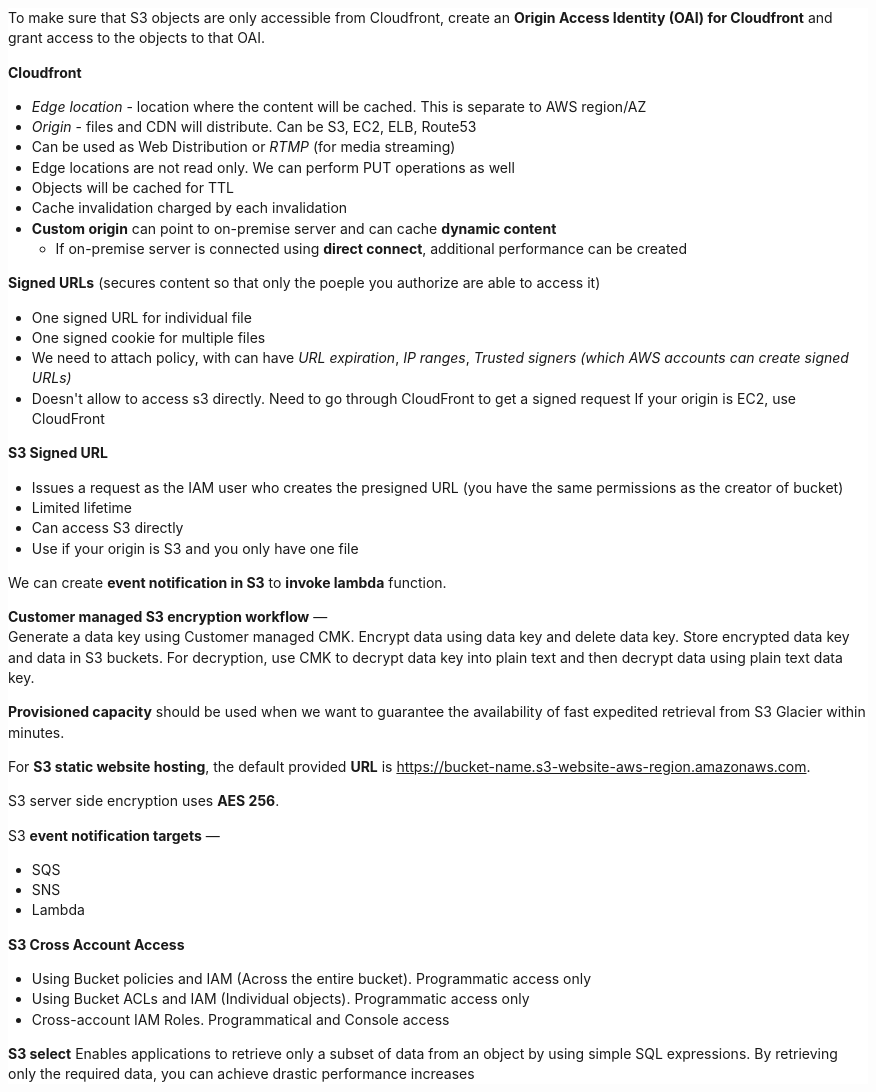 To make sure that S3 objects are only accessible from Cloudfront, create an __Origin Access Identity (OAI) for Cloudfront__ and grant access to the objects to that OAI.

__Cloudfront__
- *Edge location* - location where the content will be cached. This is separate to AWS region/AZ
- *Origin* - files and CDN will distribute. Can be S3, EC2, ELB, Route53
- Can be used as Web Distribution or *RTMP* (for media streaming)
- Edge locations are not read only. We can perform PUT operations as well
- Objects will be cached for TTL
- Cache invalidation charged by each invalidation
- **Custom origin** can point to on-premise server and can cache **dynamic content**
    - If on-premise server is connected using **direct connect**, additional performance can be created

__Signed URLs__ (secures content so that only the poeple you authorize are able to access it)
- One signed URL for individual file
- One signed cookie for multiple files
- We need to attach policy, with can have *URL expiration*, *IP ranges*, *Trusted signers (which AWS accounts can create signed URLs)*
- Doesn't allow to access s3 directly. Need to go through CloudFront to get a signed request
If your origin is EC2, use CloudFront

__S3 Signed URL__
- Issues a request as the IAM user who creates the presigned URL (you have the same permissions as the creator of bucket)
- Limited lifetime
- Can access S3 directly
- Use if your origin is S3 and you only have one file



We can create __event notification in S3__ to __invoke lambda__ function.

__Customer managed S3 encryption workflow__ —  
Generate a data key using Customer managed CMK. Encrypt data using data key and delete data key. Store encrypted data key and data in S3 buckets. For decryption, use CMK to decrypt data key into plain text and then decrypt data using plain text data key.

__Provisioned capacity__ should be used when we want to guarantee the availability of fast expedited retrieval from S3 Glacier within minutes.

For __S3 static website hosting__, the default provided __URL__ is https://bucket-name.s3-website-aws-region.amazonaws.com.

S3 server side encryption uses __AES 256__.

S3 __event notification targets__ —

- SQS
- SNS
- Lambda

__S3 Cross Account Access__
- Using Bucket policies and IAM (Across the entire bucket). Programmatic access only
- Using Bucket ACLs and IAM (Individual objects). Programmatic access only
- Cross-account IAM Roles. Programmatical and Console access

__S3 select__
Enables applications to retrieve only a subset of data from an object by using simple SQL expressions. By retrieving only the required data, you can achieve drastic performance increases
